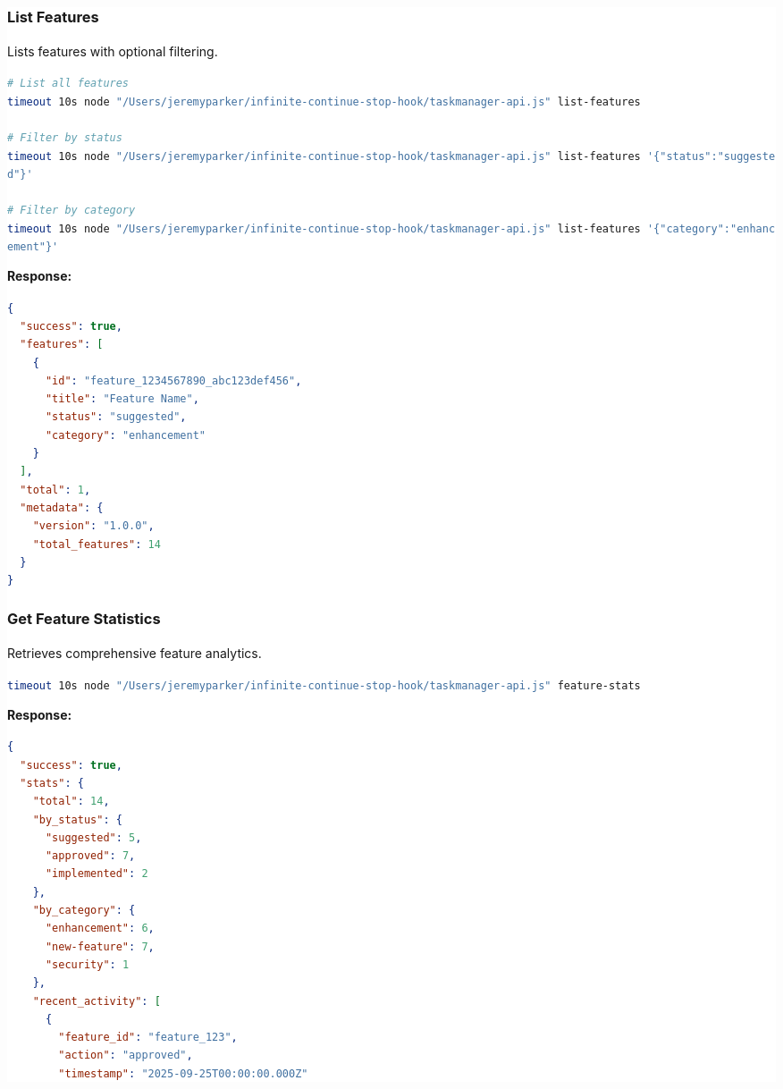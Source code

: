 ### List Features

Lists features with optional filtering.

```bash
# List all features
timeout 10s node "/Users/jeremyparker/infinite-continue-stop-hook/taskmanager-api.js" list-features

# Filter by status
timeout 10s node "/Users/jeremyparker/infinite-continue-stop-hook/taskmanager-api.js" list-features '{"status":"suggested"}'

# Filter by category
timeout 10s node "/Users/jeremyparker/infinite-continue-stop-hook/taskmanager-api.js" list-features '{"category":"enhancement"}'
```

**Response:**

```json
{
  "success": true,
  "features": [
    {
      "id": "feature_1234567890_abc123def456",
      "title": "Feature Name",
      "status": "suggested",
      "category": "enhancement"
    }
  ],
  "total": 1,
  "metadata": {
    "version": "1.0.0",
    "total_features": 14
  }
}
```

### Get Feature Statistics

Retrieves comprehensive feature analytics.

```bash
timeout 10s node "/Users/jeremyparker/infinite-continue-stop-hook/taskmanager-api.js" feature-stats
```

**Response:**

```json
{
  "success": true,
  "stats": {
    "total": 14,
    "by_status": {
      "suggested": 5,
      "approved": 7,
      "implemented": 2
    },
    "by_category": {
      "enhancement": 6,
      "new-feature": 7,
      "security": 1
    },
    "recent_activity": [
      {
        "feature_id": "feature_123",
        "action": "approved",
        "timestamp": "2025-09-25T00:00:00.000Z"
```